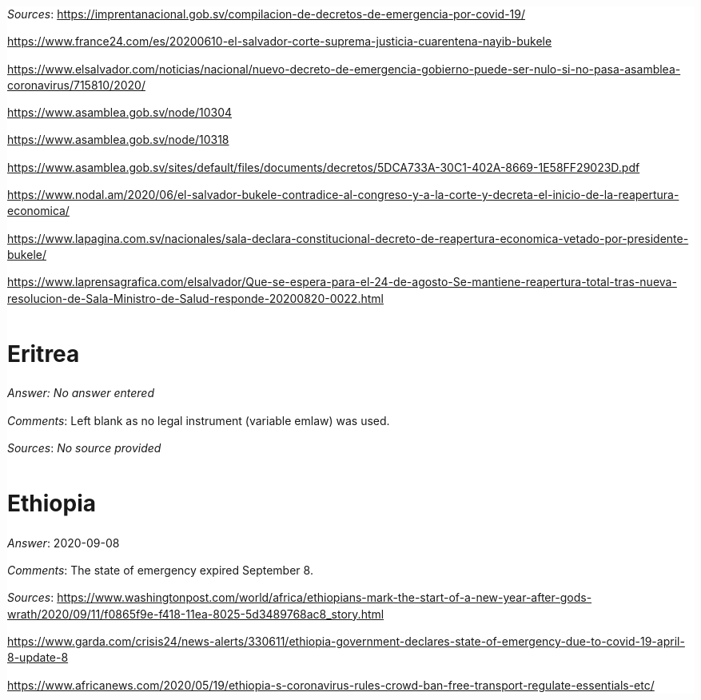 *Sources*:
 https://imprentanacional.gob.sv/compilacion-de-decretos-de-emergencia-por-covid-19/

https://www.france24.com/es/20200610-el-salvador-corte-suprema-justicia-cuarentena-nayib-bukele

https://www.elsalvador.com/noticias/nacional/nuevo-decreto-de-emergencia-gobierno-puede-ser-nulo-si-no-pasa-asamblea-coronavirus/715810/2020/

https://www.asamblea.gob.sv/node/10304

https://www.asamblea.gob.sv/node/10318

https://www.asamblea.gob.sv/sites/default/files/documents/decretos/5DCA733A-30C1-402A-8669-1E58FF29023D.pdf

https://www.nodal.am/2020/06/el-salvador-bukele-contradice-al-congreso-y-a-la-corte-y-decreta-el-inicio-de-la-reapertura-economica/

https://www.lapagina.com.sv/nacionales/sala-declara-constitucional-decreto-de-reapertura-economica-vetado-por-presidente-bukele/

https://www.laprensagrafica.com/elsalvador/Que-se-espera-para-el-24-de-agosto-Se-mantiene-reapertura-total-tras-nueva-resolucion-de-Sala-Ministro-de-Salud-responde-20200820-0022.html



# Eritrea 

*Answer:* *No answer entered* 

*Comments*:
 Left blank as no legal instrument (variable emlaw) was used. 

*Sources*:
*No source provided*



# Ethiopia 
*Answer*: 2020-09-08 

*Comments*:
 The state of emergency expired September 8. 

*Sources*:
 https://www.washingtonpost.com/world/africa/ethiopians-mark-the-start-of-a-new-year-after-gods-wrath/2020/09/11/f0865f9e-f418-11ea-8025-5d3489768ac8_story.html



https://www.garda.com/crisis24/news-alerts/330611/ethiopia-government-declares-state-of-emergency-due-to-covid-19-april-8-update-8



https://www.africanews.com/2020/05/19/ethiopia-s-coronavirus-rules-crowd-ban-free-transport-regulate-essentials-etc/


